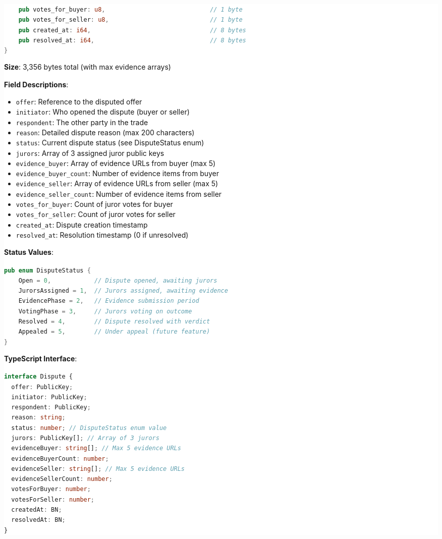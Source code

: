 ```rust
    pub votes_for_buyer: u8,                             // 1 byte
    pub votes_for_seller: u8,                            // 1 byte
    pub created_at: i64,                                 // 8 bytes
    pub resolved_at: i64,                                // 8 bytes
}
```

**Size**: 3,356 bytes total (with max evidence arrays)

**Field Descriptions**:
- `offer`: Reference to the disputed offer
- `initiator`: Who opened the dispute (buyer or seller)
- `respondent`: The other party in the trade
- `reason`: Detailed dispute reason (max 200 characters)
- `status`: Current dispute status (see DisputeStatus enum)
- `jurors`: Array of 3 assigned juror public keys
- `evidence_buyer`: Array of evidence URLs from buyer (max 5)
- `evidence_buyer_count`: Number of evidence items from buyer
- `evidence_seller`: Array of evidence URLs from seller (max 5)
- `evidence_seller_count`: Number of evidence items from seller
- `votes_for_buyer`: Count of juror votes for buyer
- `votes_for_seller`: Count of juror votes for seller
- `created_at`: Dispute creation timestamp
- `resolved_at`: Resolution timestamp (0 if unresolved)

**Status Values**:
```rust
pub enum DisputeStatus {
    Open = 0,            // Dispute opened, awaiting jurors
    JurorsAssigned = 1,  // Jurors assigned, awaiting evidence
    EvidencePhase = 2,   // Evidence submission period
    VotingPhase = 3,     // Jurors voting on outcome
    Resolved = 4,        // Dispute resolved with verdict
    Appealed = 5,        // Under appeal (future feature)
}
```

**TypeScript Interface**:
```typescript
interface Dispute {
  offer: PublicKey;
  initiator: PublicKey;
  respondent: PublicKey;
  reason: string;
  status: number; // DisputeStatus enum value
  jurors: PublicKey[]; // Array of 3 jurors
  evidenceBuyer: string[]; // Max 5 evidence URLs
  evidenceBuyerCount: number;
  evidenceSeller: string[]; // Max 5 evidence URLs
  evidenceSellerCount: number;
  votesForBuyer: number;
  votesForSeller: number;
  createdAt: BN;
  resolvedAt: BN;
}
```
